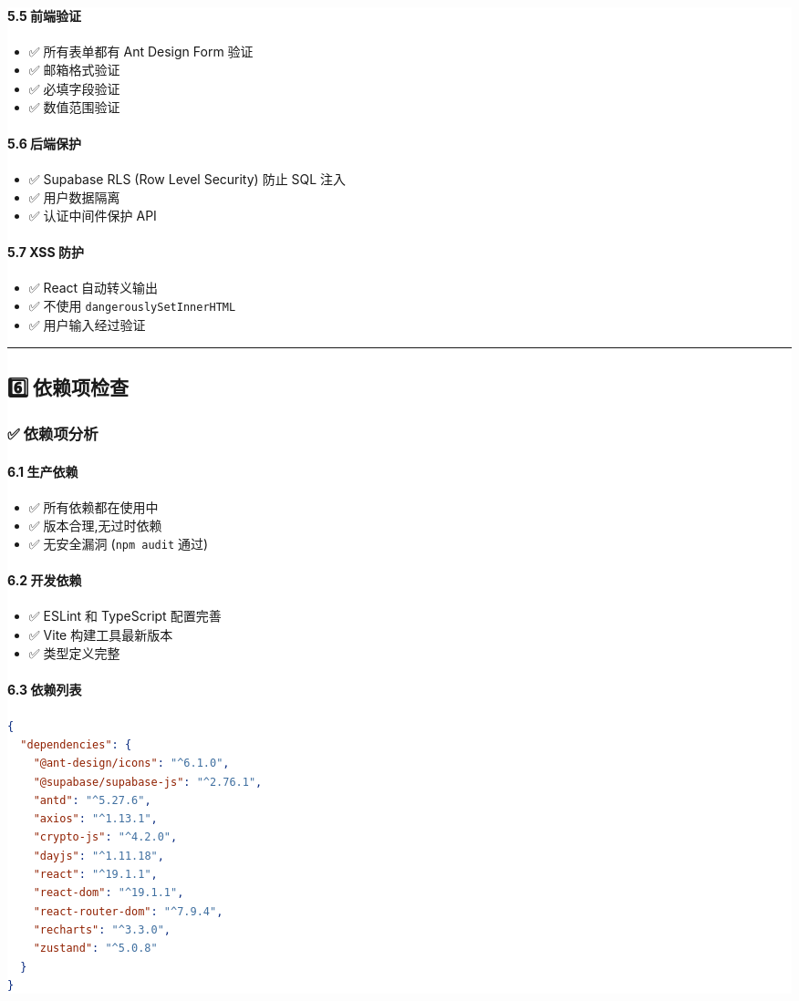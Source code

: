 #### 5.5 前端验证
- ✅ 所有表单都有 Ant Design Form 验证
- ✅ 邮箱格式验证
- ✅ 必填字段验证
- ✅ 数值范围验证

#### 5.6 后端保护
- ✅ Supabase RLS (Row Level Security) 防止 SQL 注入
- ✅ 用户数据隔离
- ✅ 认证中间件保护 API

#### 5.7 XSS 防护
- ✅ React 自动转义输出
- ✅ 不使用 `dangerouslySetInnerHTML`
- ✅ 用户输入经过验证

---

## 6️⃣ 依赖项检查

### ✅ 依赖项分析

#### 6.1 生产依赖
- ✅ 所有依赖都在使用中
- ✅ 版本合理,无过时依赖
- ✅ 无安全漏洞 (`npm audit` 通过)

#### 6.2 开发依赖
- ✅ ESLint 和 TypeScript 配置完善
- ✅ Vite 构建工具最新版本
- ✅ 类型定义完整

#### 6.3 依赖列表
```json
{
  "dependencies": {
    "@ant-design/icons": "^6.1.0",
    "@supabase/supabase-js": "^2.76.1",
    "antd": "^5.27.6",
    "axios": "^1.13.1",
    "crypto-js": "^4.2.0",
    "dayjs": "^1.11.18",
    "react": "^19.1.1",
    "react-dom": "^19.1.1",
    "react-router-dom": "^7.9.4",
    "recharts": "^3.3.0",
    "zustand": "^5.0.8"
  }
}
```
